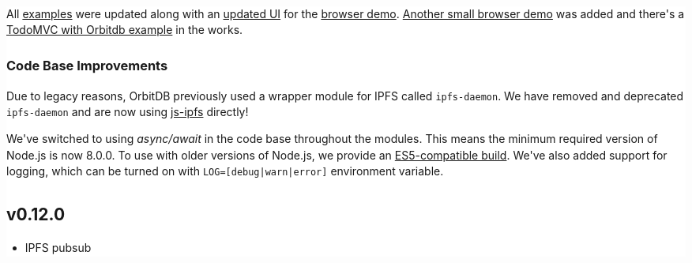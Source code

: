 All [examples](https://github.com/orbitdb/orbit-db/tree/master/examples) were updated along with an [updated UI](https://raw.githubusercontent.com/orbitdb/orbit-db/feat/write-access/screenshots/example1.png) for the [browser demo](https://ipfs.io/ipfs/QmRosp97r8GGUEdj5Wvivrn5nBkuyajhRXFUcWCp5Zubbo/). [Another small browser demo](https://ipfs.io/ipfs/QmasHFRj6unJ3nSmtPn97tWDaQWEZw3W9Eh3gUgZktuZDZ/) was added and there's a [TodoMVC with Orbitdb example](https://github.com/orbitdb/orbit-db/issues/246) in the works.

### Code Base Improvements

Due to legacy reasons, OrbitDB previously used a wrapper module for IPFS called `ipfs-daemon`. We have removed and deprecated `ipfs-daemon` and are now using [js-ipfs](https://github.com/ipfs/js-ipfs) directly!

We've switched to using *async/await* in the code base throughout the modules. This means the minimum required version of Node.js is now 8.0.0. To use with older versions of Node.js, we provide an [ES5-compatible build](https://github.com/orbitdb/orbit-db/tree/master/dist/es5). We've also added support for logging, which can be turned on with `LOG=[debug|warn|error]` environment variable.

## v0.12.0
- IPFS pubsub
